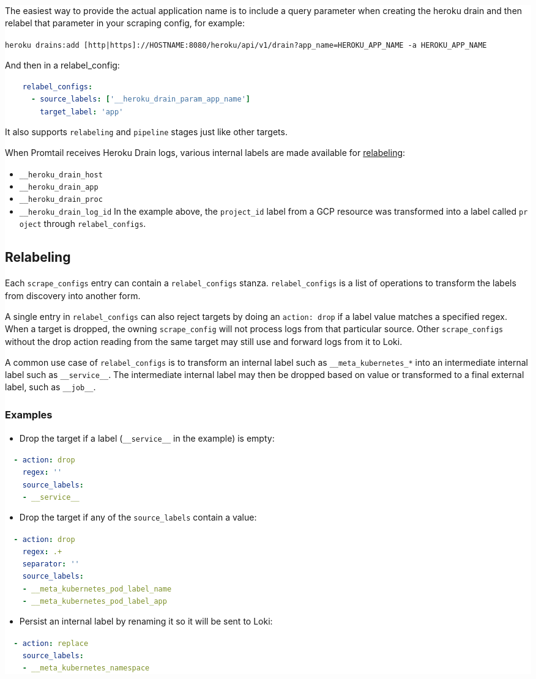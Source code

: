 The easiest way to provide the actual application name is to include a query parameter when creating the heroku drain and then relabel that parameter in your scraping config, for example:

```
heroku drains:add [http|https]://HOSTNAME:8080/heroku/api/v1/drain?app_name=HEROKU_APP_NAME -a HEROKU_APP_NAME

```

And then in a relabel_config:

```yaml
    relabel_configs:
      - source_labels: ['__heroku_drain_param_app_name']
        target_label: 'app'
```

It also supports `relabeling` and `pipeline` stages just like other targets.

When Promtail receives Heroku Drain logs, various internal labels are made available for [relabeling](#relabeling):
- `__heroku_drain_host`
- `__heroku_drain_app`
- `__heroku_drain_proc`
- `__heroku_drain_log_id`
In the example above, the `project_id` label from a GCP resource was transformed into a label called `project` through `relabel_configs`.

## Relabeling

Each `scrape_configs` entry can contain a `relabel_configs` stanza.
`relabel_configs` is a list of operations to transform the labels from discovery
into another form.

A single entry in `relabel_configs` can also reject targets by doing an `action:
drop` if a label value matches a specified regex. When a target is dropped, the
owning `scrape_config` will not process logs from that particular source.
Other `scrape_configs` without the drop action reading from the same target
may still use and forward logs from it to Loki.

A common use case of `relabel_configs` is to transform an internal label such
as `__meta_kubernetes_*` into an intermediate internal label such as
`__service__`. The intermediate internal label may then be dropped based on
value or transformed to a final external label, such as `__job__`.

### Examples

- Drop the target if a label (`__service__` in the example) is empty:
```yaml
  - action: drop
    regex: ''
    source_labels:
    - __service__
```
- Drop the target if any of the `source_labels` contain a value:
```yaml
  - action: drop
    regex: .+
    separator: ''
    source_labels:
    - __meta_kubernetes_pod_label_name
    - __meta_kubernetes_pod_label_app
```
- Persist an internal label by renaming it so it will be sent to Loki:
```yaml
  - action: replace
    source_labels:
    - __meta_kubernetes_namespace
```